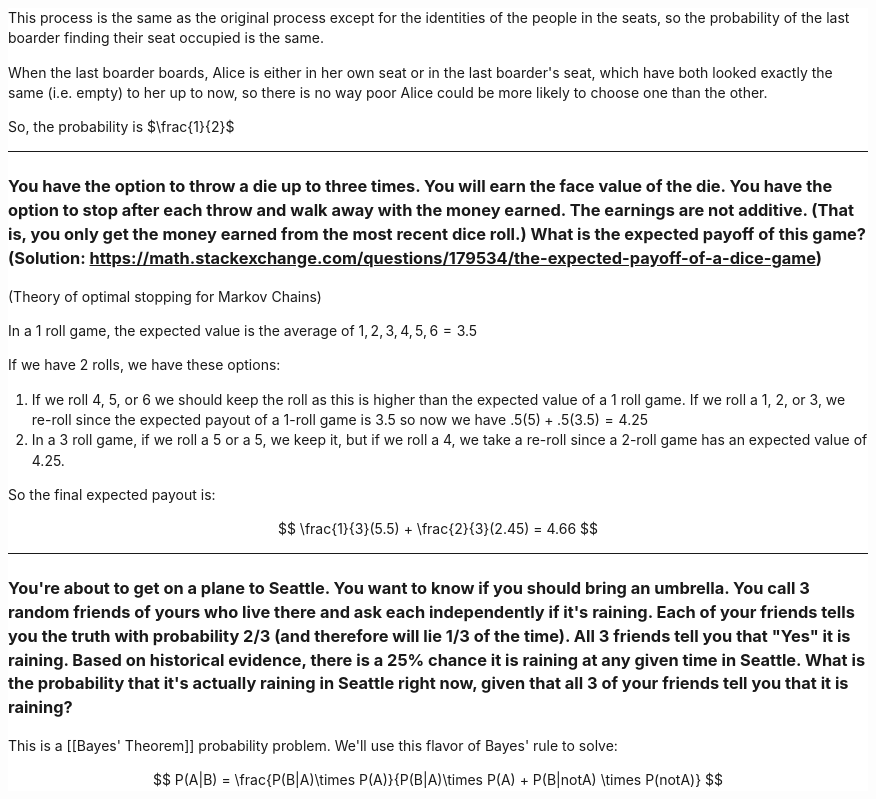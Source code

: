 This process is the same as the original process except for the identities of the people in the seats, so the probability of the last boarder finding their seat occupied is the same.

When the last boarder boards, Alice is either in her own seat or in the last boarder's seat, which have both looked exactly the same (i.e. empty) to her up to now, so there is no way poor Alice could be more likely to choose one than the other. 

So, the probability is $\frac{1}{2}$

---
### You have the option to throw a die **up to** three times. You will earn the face value of the die. You have the option to stop after each throw and walk away with the money earned. The earnings are not additive. (That is, you only get the money earned from the most recent dice roll.) What is the expected payoff of this game? (Solution: https://math.stackexchange.com/questions/179534/the-expected-payoff-of-a-dice-game)

(Theory of optimal stopping for Markov Chains)

In a 1 roll game, the expected value is the average of $1, 2, 3, 4, 5, 6 = 3.5$

If we have 2 rolls, we have these options:

1. If we roll 4, 5, or 6 we should keep the roll as this is higher than the expected value of a 1 roll game. If we roll a 1, 2, or 3, we re-roll since the expected payout of a 1-roll game is 3.5 so now we have .$5 (5) + .5 (3.5) = 4.25$
2. In a 3 roll game, if we roll a 5 or a 5, we keep it, but if we roll a 4, we take a re-roll since a 2-roll game has an expected value of 4.25.

So the final expected payout is:

$$
\frac{1}{3}(5.5) + \frac{2}{3}(2.45) = 4.66
$$

---
### You're about to get on a plane to Seattle. You want to know if you should bring an umbrella. You call 3 random friends of yours who live there and ask each independently if it's raining. Each of your friends tells you the truth with probability 2/3 (and therefore will lie 1/3 of the time). All 3 friends tell you that "Yes" it is raining. Based on historical evidence, there is a 25% chance it is raining at any given time in Seattle. What is the probability that it's actually raining in Seattle right now, given that all 3 of your friends tell you that it is raining?


This is a [[Bayes' Theorem]] probability problem. We'll use this flavor of Bayes' rule to solve:

$$
P(A|B) = \frac{P(B|A)\times P(A)}{P(B|A)\times P(A) + P(B|notA) \times P(notA)}
$$
